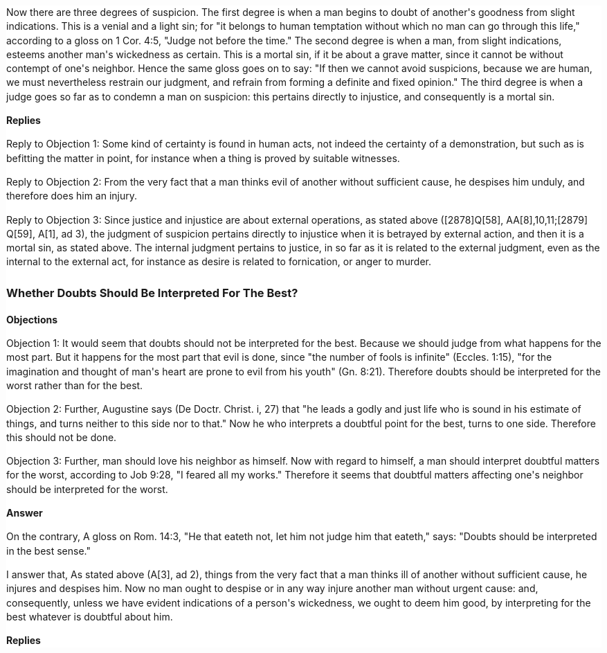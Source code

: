 Now there are three degrees of suspicion. The first degree is when a man begins to doubt of another's goodness from slight indications. This is a venial and a light sin; for "it belongs to human temptation without which no man can go through this life," according to a gloss on 1 Cor. 4:5, "Judge not before the time." The second degree is when a man, from slight indications, esteems another man's wickedness as certain. This is a mortal sin, if it be about a grave matter, since it cannot be without contempt of one's neighbor. Hence the same gloss goes on to say: "If then we cannot avoid suspicions, because we are human, we must nevertheless restrain our judgment, and refrain from forming a definite and fixed opinion." The third degree is when a judge goes so far as to condemn a man on suspicion: this pertains directly to injustice, and consequently is a mortal sin.

**Replies**

Reply to Objection 1: Some kind of certainty is found in human acts, not indeed the certainty of a demonstration, but such as is befitting the matter in point, for instance when a thing is proved by suitable witnesses.

Reply to Objection 2: From the very fact that a man thinks evil of another without sufficient cause, he despises him unduly, and therefore does him an injury.

Reply to Objection 3: Since justice and injustice are about external operations, as stated above ([2878]Q[58], AA[8],10,11;[2879] Q[59], A[1], ad 3), the judgment of suspicion pertains directly to injustice when it is betrayed by external action, and then it is a mortal sin, as stated above. The internal judgment pertains to justice, in so far as it is related to the external judgment, even as the internal to the external act, for instance as desire is related to fornication, or anger to murder.
### Whether Doubts Should Be Interpreted For The Best?

**Objections**

Objection 1: It would seem that doubts should not be interpreted for the best. Because we should judge from what happens for the most part. But it happens for the most part that evil is done, since "the number of fools is infinite" (Eccles. 1:15), "for the imagination and thought of man's heart are prone to evil from his youth" (Gn. 8:21). Therefore doubts should be interpreted for the worst rather than for the best.

Objection 2: Further, Augustine says (De Doctr. Christ. i, 27) that "he leads a godly and just life who is sound in his estimate of things, and turns neither to this side nor to that." Now he who interprets a doubtful point for the best, turns to one side. Therefore this should not be done.

Objection 3: Further, man should love his neighbor as himself. Now with regard to himself, a man should interpret doubtful matters for the worst, according to Job 9:28, "I feared all my works." Therefore it seems that doubtful matters affecting one's neighbor should be interpreted for the worst.

**Answer**

On the contrary, A gloss on Rom. 14:3, "He that eateth not, let him not judge him that eateth," says: "Doubts should be interpreted in the best sense."

I answer that, As stated above (A[3], ad 2), things from the very fact that a man thinks ill of another without sufficient cause, he injures and despises him. Now no man ought to despise or in any way injure another man without urgent cause: and, consequently, unless we have evident indications of a person's wickedness, we ought to deem him good, by interpreting for the best whatever is doubtful about him.

**Replies**
